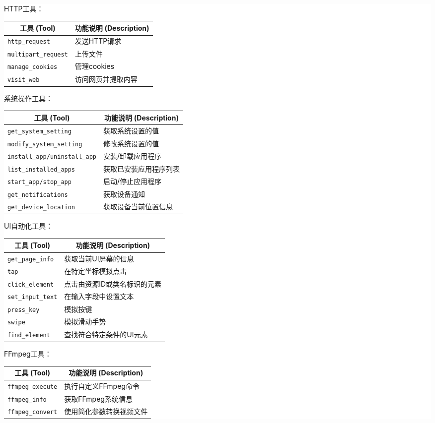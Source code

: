 HTTP工具：

| 工具 (Tool) | 功能说明 (Description) |
|---|---|
| `http_request` | 发送HTTP请求 |
| `multipart_request` | 上传文件 |
| `manage_cookies` | 管理cookies |
| `visit_web` | 访问网页并提取内容 |

系统操作工具：

| 工具 (Tool) | 功能说明 (Description) |
|---|---|
| `get_system_setting` | 获取系统设置的值 |
| `modify_system_setting` | 修改系统设置的值 |
| `install_app/uninstall_app`| 安装/卸载应用程序 |
| `list_installed_apps` | 获取已安装应用程序列表 |
| `start_app/stop_app` | 启动/停止应用程序 |
| `get_notifications` | 获取设备通知 |
| `get_device_location` | 获取设备当前位置信息 |

UI自动化工具：

| 工具 (Tool) | 功能说明 (Description) |
|---|---|
| `get_page_info` | 获取当前UI屏幕的信息 |
| `tap` | 在特定坐标模拟点击 |
| `click_element` | 点击由资源ID或类名标识的元素 |
| `set_input_text` | 在输入字段中设置文本 |
| `press_key` | 模拟按键 |
| `swipe` | 模拟滑动手势 |
| `find_element` | 查找符合特定条件的UI元素 |

FFmpeg工具：

| 工具 (Tool) | 功能说明 (Description) |
|---|---|
| `ffmpeg_execute` | 执行自定义FFmpeg命令 |
| `ffmpeg_info` | 获取FFmpeg系统信息 |
| `ffmpeg_convert` | 使用简化参数转换视频文件 |
